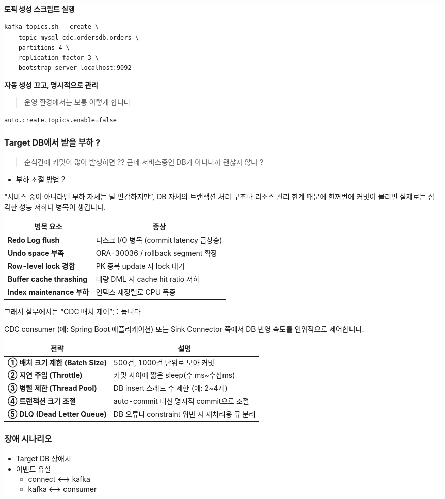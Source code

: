 **토픽 생성 스크립트 실행**

```
kafka-topics.sh --create \
  --topic mysql-cdc.ordersdb.orders \
  --partitions 4 \
  --replication-factor 3 \
  --bootstrap-server localhost:9092
```

**자동 생성 끄고, 명시적으로 관리**
> 운영 환경에서는 보통 이렇게 합니다

```
auto.create.topics.enable=false
```

### Target DB에서 받을 부하 ?
> 순식간에 커밋이 많이 발생하면 ?? 근데 서비스중인 DB가 아니니까 괜찮지 않나 ?

- 부하 조절 방법 ?

“서비스 중이 아니라면 부하 자체는 덜 민감하지만”,
DB 자체의 트랜잭션 처리 구조나 리소스 관리 한계 때문에
한꺼번에 커밋이 몰리면 실제로는 심각한 성능 저하나 병목이 생깁니다.

| 병목 요소                      | 증상                              |
| -------------------------- | ------------------------------- |
| **Redo Log flush**         | 디스크 I/O 병목 (commit latency 급상승) |
| **Undo space 부족**          | ORA-30036 / rollback segment 확장 |
| **Row-level lock 경합**      | PK 중복 update 시 lock 대기          |
| **Buffer cache thrashing** | 대량 DML 시 cache hit ratio 저하     |
| **Index maintenance 부하**   | 인덱스 재정렬로 CPU 폭증                 |


그래서 실무에서는 “CDC 배치 제어”를 둡니다

CDC consumer (예: Spring Boot 애플리케이션) 또는 Sink Connector 쪽에서
DB 반영 속도를 인위적으로 제어합니다.

| 전략                            | 설명                               |
| ----------------------------- | -------------------------------- |
| **① 배치 크기 제한 (Batch Size)**   | 500건, 1000건 단위로 모아 커밋            |
| **② 지연 주입 (Throttle)**        | 커밋 사이에 짧은 sleep(수 ms~수십ms)       |
| **③ 병렬 제한 (Thread Pool)**     | DB insert 스레드 수 제한 (예: 2~4개)     |
| **④ 트랜잭션 크기 조절**              | auto-commit 대신 명시적 commit으로 조절   |
| **⑤ DLQ (Dead Letter Queue)** | DB 오류나 constraint 위반 시 재처리용 큐 분리 |


### 장애 시나리오
- Target DB 장애시
- 이벤트 유실
  - connect <--> kafka
  - kafka <--> consumer
